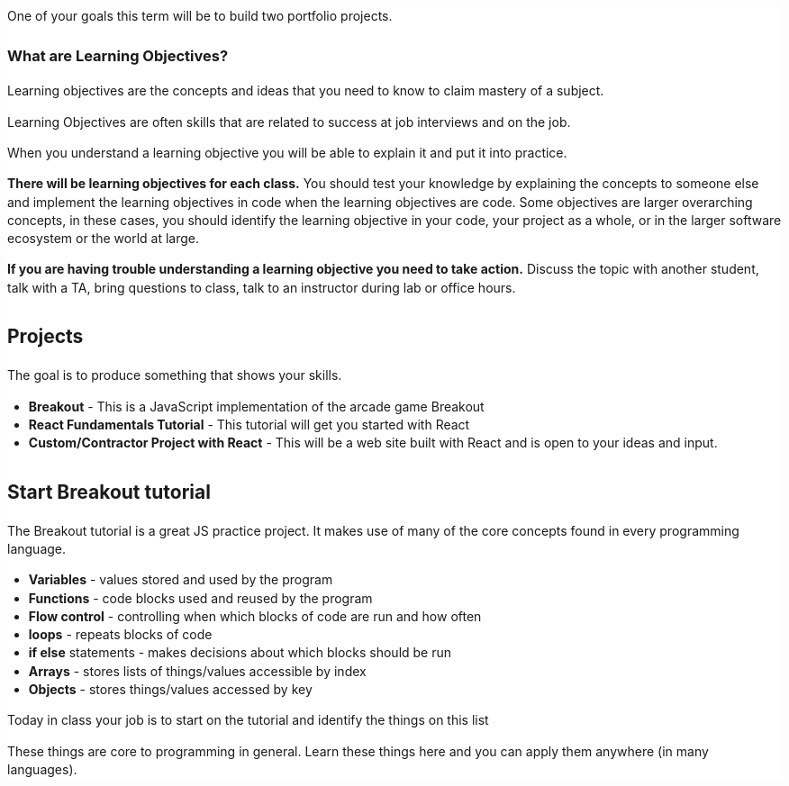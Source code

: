 One of your goals this term will be to build two portfolio projects.



### What are Learning Objectives? 

Learning objectives are the concepts and ideas that you need to know to claim mastery of a subject.

Learning Objectives are often skills that are related to success at job interviews and on the job.



When you understand a learning objective you will be able to explain it and put it into practice. 



**There will be learning objectives for each class.** You should test your knowledge by explaining the concepts to someone else and implement the learning objectives in code when the learning objectives are code. Some objectives are larger overarching concepts, in these cases, you should identify the learning objective in your code, your project as a whole, or in the larger software ecosystem or the world at large. 



**If you are having trouble understanding a learning objective you need to take action.** Discuss the topic with another student, talk with a TA, bring questions to class, talk to an instructor during lab or office hours. 



## Projects 

The goal is to produce something that shows your skills. 

- **Breakout** - This is a JavaScript implementation of the arcade game Breakout 
- **React Fundamentals Tutorial** - This tutorial will get you started with React
- **Custom/Contractor Project with React** - This will be a web site built with React and is open to your ideas and input.



## Start Breakout tutorial

The Breakout tutorial is a great JS practice project. It makes use of many of the core concepts found in every programming language. 

- **Variables** - values stored and used by the program
- **Functions** - code blocks used and reused by the program 
- **Flow control** - controlling when which blocks of code are run and how often
 - **loops** - repeats blocks of code 
 - **if else** statements - makes decisions about which blocks should be run
- **Arrays** - stores lists of things/values accessible by index
- **Objects** - stores things/values accessed by key

Today in class your job is to start on the tutorial and identify the things on this list



These things are core to programming in general. Learn these things here and you can apply them anywhere (in many languages). 
